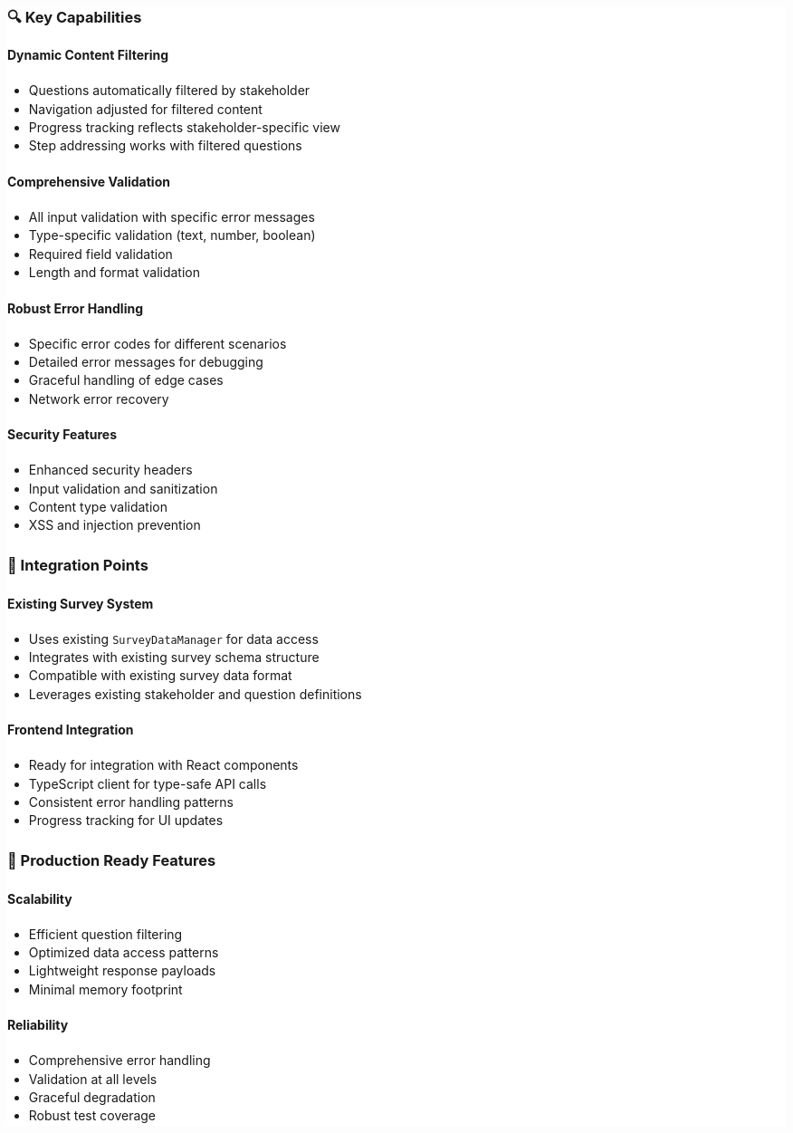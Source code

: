 ### 🔍 Key Capabilities

#### Dynamic Content Filtering
- Questions automatically filtered by stakeholder
- Navigation adjusted for filtered content
- Progress tracking reflects stakeholder-specific view
- Step addressing works with filtered questions

#### Comprehensive Validation
- All input validation with specific error messages
- Type-specific validation (text, number, boolean)
- Required field validation
- Length and format validation

#### Robust Error Handling
- Specific error codes for different scenarios
- Detailed error messages for debugging
- Graceful handling of edge cases
- Network error recovery

#### Security Features
- Enhanced security headers
- Input validation and sanitization
- Content type validation
- XSS and injection prevention

### 🎯 Integration Points

#### Existing Survey System
- Uses existing `SurveyDataManager` for data access
- Integrates with existing survey schema structure
- Compatible with existing survey data format
- Leverages existing stakeholder and question definitions

#### Frontend Integration
- Ready for integration with React components
- TypeScript client for type-safe API calls
- Consistent error handling patterns
- Progress tracking for UI updates

### 🚀 Production Ready Features

#### Scalability
- Efficient question filtering
- Optimized data access patterns
- Lightweight response payloads
- Minimal memory footprint

#### Reliability
- Comprehensive error handling
- Validation at all levels
- Graceful degradation
- Robust test coverage

